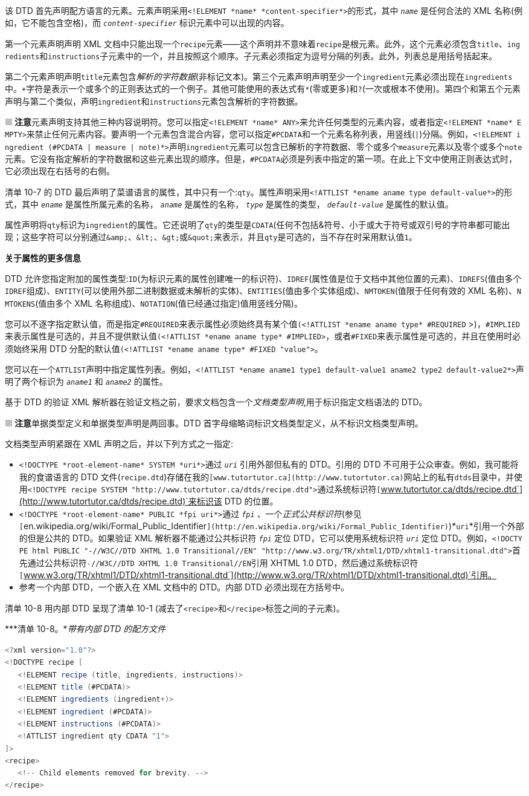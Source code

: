 该 DTD 首先声明配方语言的元素。元素声明采用`<!ELEMENT *name* *content-specifier*>`的形式，其中 *`name`* 是任何合法的 XML 名称(例如，它不能包含空格)，而 *`content-specifier`* 标识元素中可以出现的内容。

第一个元素声明声明 XML 文档中只能出现一个`recipe`元素——这个声明并不意味着`recipe`是根元素。此外，这个元素必须包含`title`、`ingredients`和`instructions`子元素中的一个，并且按照这个顺序。子元素必须指定为逗号分隔的列表。此外，列表总是用括号括起来。

第二个元素声明声明`title`元素包含*解析的字符数据*(非标记文本)。第三个元素声明声明至少一个`ingredient`元素必须出现在`ingredients`中。`+`字符是表示一个或多个的正则表达式的一个例子。其他可能使用的表达式有`*`(零或更多)和`?`(一次或根本不使用)。第四个和第五个元素声明与第二个类似，声明`ingredient`和`instructions`元素包含解析的字符数据。

![images](img/square.jpg) **注意**元素声明支持其他三种内容说明符。您可以指定`<!ELEMENT *name* ANY>`来允许任何类型的元素内容，或者指定`<!ELEMENT *name* EMPTY>`来禁止任何元素内容。要声明一个元素包含混合内容，您可以指定`#PCDATA`和一个元素名称列表，用竖线(`|`)分隔。例如，`<!ELEMENT ingredient (#PCDATA | measure | note)*>`声明`ingredient`元素可以包含已解析的字符数据、零个或多个`measure`元素以及零个或多个`note`元素。它没有指定解析的字符数据和这些元素出现的顺序。但是，`#PCDATA`必须是列表中指定的第一项。在此上下文中使用正则表达式时，它必须出现在右括号的右侧。

清单 10-7 的 DTD 最后声明了菜谱语言的属性，其中只有一个:`qty`。属性声明采用`<!ATTLIST *ename aname type default-value*>`的形式，其中 *`ename`* 是属性所属元素的名称， *`aname`* 是属性的名称， *`type`* 是属性的类型， *`default-value`* 是属性的默认值。

属性声明将`qty`标识为`ingredient`的属性。它还说明了`qty`的类型是`CDATA`(任何不包括&符号、小于或大于符号或双引号的字符串都可能出现；这些字符可以分别通过`&amp;`、`&lt;`、`&gt;`或`&quot;`来表示，并且`qty`是可选的，当不存在时采用默认值`1`。

**关于属性的更多信息**

DTD 允许您指定附加的属性类型:`ID`(为标识元素的属性创建唯一的标识符)、`IDREF`(属性值是位于文档中其他位置的元素)、`IDREFS`(值由多个`IDREF`组成)、`ENTITY`(可以使用外部二进制数据或未解析的实体)、`ENTITIES`(值由多个实体组成)、`NMTOKEN`(值限于任何有效的 XML 名称)、`NMTOKENS`(值由多个 XML 名称组成)、`NOTATION`(值已经通过指定)值用竖线分隔)。

您可以不逐字指定默认值，而是指定`#REQUIRED`来表示属性必须始终具有某个值`(<!ATTLIST *ename aname type* #REQUIRED` >)，`#IMPLIED`来表示属性是可选的，并且不提供默认值`(<!ATTLIST *ename aname type* #IMPLIED>`，或者`#FIXED`来表示属性是可选的，并且在使用时必须始终采用 DTD 分配的默认值`(<!ATTLIST *ename aname type* #FIXED "value">`。

您可以在一个`ATTLIST`声明中指定属性列表。例如，`<!ATTLIST *ename aname1 type1 default-value1 aname2 type2 default-value2*>`声明了两个标识为 *`aname1`* 和 *`aname2`* 的属性。

基于 DTD 的验证 XML 解析器在验证文档之前，要求文档包含一个*文档类型声明*,用于标识指定文档语法的 DTD。

![images](img/square.jpg) **注意**单据类型定义和单据类型声明是两回事。DTD 首字母缩略词标识文档类型定义，从不标识文档类型声明。

文档类型声明紧跟在 XML 声明之后，并以下列方式之一指定:

*   `<!DOCTYPE *root-element-name* SYSTEM *uri*>`通过 *`uri`* 引用外部但私有的 DTD。引用的 DTD 不可用于公众审查。例如，我可能将我的食谱语言的 DTD 文件(`recipe.dtd`)存储在我的`[www.tutortutor.ca](http://www.tutortutor.ca)`网站上的私有`dtds`目录中，并使用`<!DOCTYPE recipe SYSTEM "http://www.tutortutor.ca/dtds/recipe.dtd">`通过系统标识符`[`www.tutortutor.ca/dtds/recipe.dtd`](http://www.tutortutor.ca/dtds/recipe.dtd)`来标识该 DTD 的位置。
*   `<!DOCTYPE *root-element-name* PUBLIC *fpi uri*>`通过 *`fpi`* 、一个*正式公共标识符*(参见`[`en.wikipedia.org/wiki/Formal_Public_Identifier`](http://en.wikipedia.org/wiki/Formal_Public_Identifier)`)*`uri`*引用一个外部的但是公共的 DTD。如果验证 XML 解析器不能通过公共标识符 *`fpi`* 定位 DTD，它可以使用系统标识符 *`uri`* 定位 DTD。例如，`<!DOCTYPE html PUBLIC "-//W3C//DTD XHTML 1.0 Transitional//EN" "http://www.w3.org/TR/xhtml1/DTD/xhtml1-transitional.dtd">`首先通过公共标识符`-//W3C//DTD XHTML 1.0 Transitional//EN`引用 XHTML 1.0 DTD，然后通过系统标识符`[`www.w3.org/TR/xhtml1/DTD/xhtml1-transitional.dtd`](http://www.w3.org/TR/xhtml1/DTD/xhtml1-transitional.dtd)`引用。
*   参考一个内部 DTD，一个嵌入在 XML 文档中的 DTD。内部 DTD 必须出现在方括号中。

清单 10-8 用内部 DTD 呈现了清单 10-1 (减去了`<recipe>`和`</recipe>`标签之间的子元素)。

***清单 10-8。**带有内部 DTD 的配方文件*

```java
<?xml version="1.0"?>
<!DOCTYPE recipe [
   <!ELEMENT recipe (title, ingredients, instructions)>
   <!ELEMENT title (#PCDATA)>
   <!ELEMENT ingredients (ingredient+)>
   <!ELEMENT ingredient (#PCDATA)>
   <!ELEMENT instructions (#PCDATA)>
   <!ATTLIST ingredient qty CDATA "1">
]>
<recipe>
   <!-- Child elements removed for brevity. -->
</recipe>
```
